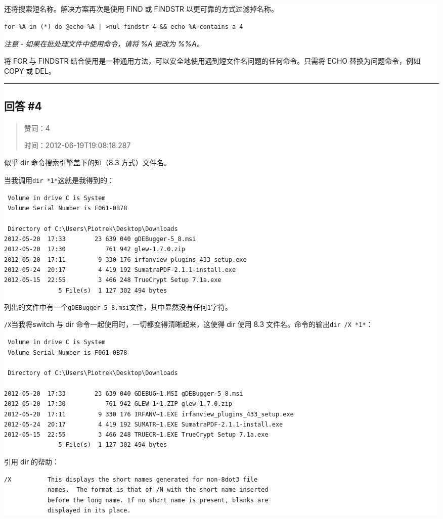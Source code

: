 还将搜索短名称。解决方案再次是使用 FIND 或 FINDSTR 以更可靠的方式过滤掉名称。

```
for %A in (*) do @echo %A | >nul findstr 4 && echo %A contains a 4 
```

*注意 - 如果在批处理文件中使用命令，请将 %A 更改为 %%A。*

将 FOR 与 FINDSTR 结合使用是一种通用方法，可以安全地使用遇到短文件名问题的任何命令。只需将 ECHO 替换为问题命令，例如 COPY 或 DEL。

* * *

## 回答 #4

> 赞同：4
> 
> 时间：2012-06-19T19:08:18.287

似乎 dir 命令搜索引擎盖下的短（8.3 方式）文件名。

当我调用`dir *1*`这就是我得到的：

```
 Volume in drive C is System
 Volume Serial Number is F061-0B78

 Directory of C:\Users\Piotrek\Desktop\Downloads
2012-05-20  17:33        23 639 040 gDEBugger-5_8.msi
2012-05-20  17:30           761 942 glew-1.7.0.zip
2012-05-20  17:11         9 330 176 irfanview_plugins_433_setup.exe
2012-05-24  20:17         4 419 192 SumatraPDF-2.1.1-install.exe
2012-05-15  22:55         3 466 248 TrueCrypt Setup 7.1a.exe
               5 File(s)  1 127 302 494 bytes 
```

列出的文件中有一个`gDEBugger-5_8.msi`文件，其中显然没有任何`1`字符。

`/X`当我将switch 与 dir 命令一起使用时，一切都变得清晰起来，这使得 dir 使用 8.3 文件名。命令的输出`dir /X *1*`：

```
 Volume in drive C is System
 Volume Serial Number is F061-0B78

 Directory of C:\Users\Piotrek\Desktop\Downloads

2012-05-20  17:33        23 639 040 GDEBUG~1.MSI gDEBugger-5_8.msi
2012-05-20  17:30           761 942 GLEW-1~1.ZIP glew-1.7.0.zip
2012-05-20  17:11         9 330 176 IRFANV~1.EXE irfanview_plugins_433_setup.exe
2012-05-24  20:17         4 419 192 SUMATR~1.EXE SumatraPDF-2.1.1-install.exe
2012-05-15  22:55         3 466 248 TRUECR~1.EXE TrueCrypt Setup 7.1a.exe
               5 File(s)  1 127 302 494 bytes 
```

引用 dir 的帮助：

```
/X          This displays the short names generated for non-8dot3 file
            names.  The format is that of /N with the short name inserted
            before the long name. If no short name is present, blanks are
            displayed in its place. 
```
